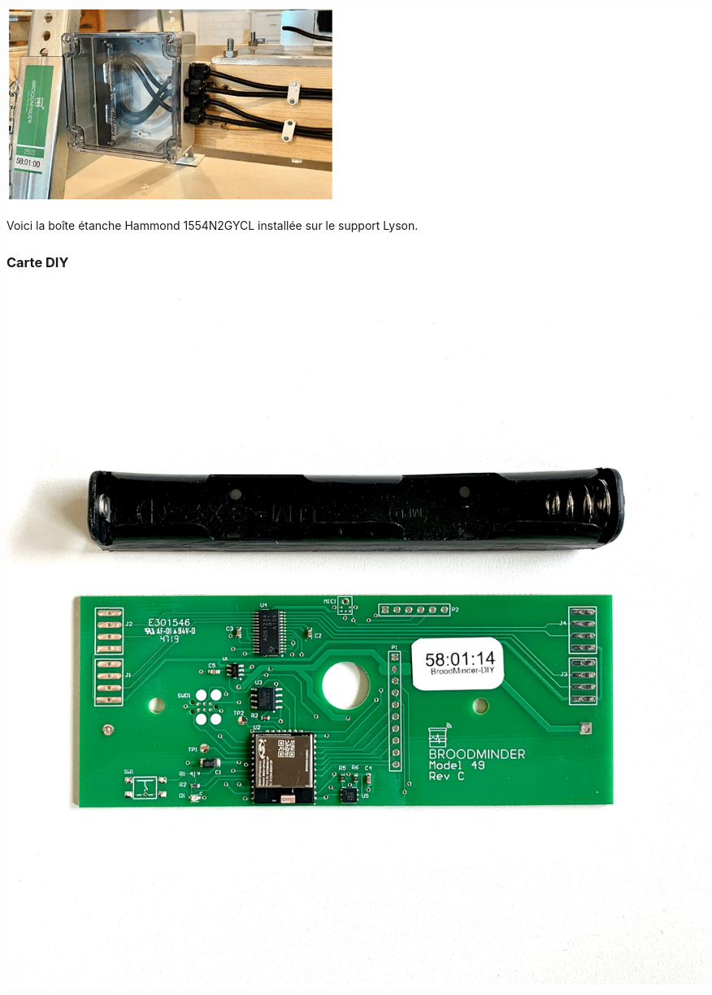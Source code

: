 ![Image sans style](./images/diy/boitier.png)

Voici la boîte étanche Hammond 1554N2GYCL installée sur le support Lyson.

### Carte DIY

![DIY Board](./images/diy/diy_carte.jpg)
